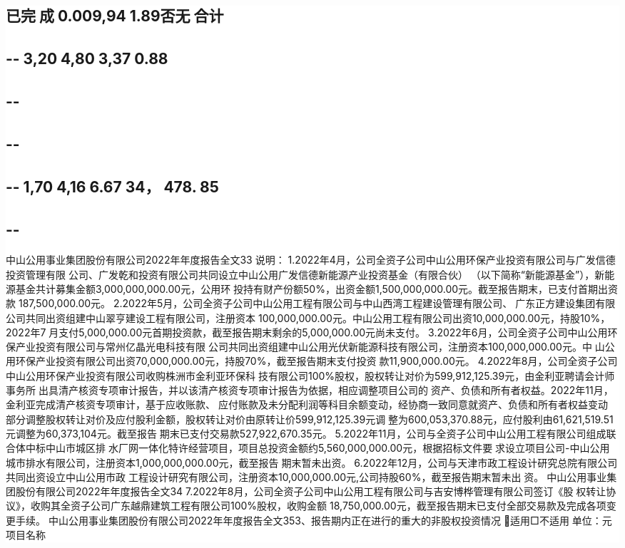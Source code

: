 已完
成
0.009,94
1.89否无
合计
--
--
3,20
4,80
3,37
0.88
--
--
--
--
--
--
1,70
4,16
6.67
34，
478.
85
--
--
--
中山公用事业集团股份有限公司2022年年度报告全文33
说明：
1.2022年4月，公司全资子公司中山公用环保产业投资有限公司与广发信德投资管理有限
公司、广发乾和投资有限公司共同设立中山公用广发信德新能源产业投资基金（有限合伙）
（以下简称“新能源基金”），新能源基金共计募集金额3,000,000,000.00元，公用环
投持有财产份额50%，出资金额1,500,000,000.00元。截至报告期末，已支付首期出资款
187,500,000.00元。
2.2022年5月，公司全资子公司中山公用工程有限公司与中山西湾工程建设管理有限公司、
广东正方建设集团有限公司共同出资组建中山翠亨建设工程有限公司，注册资本
100,000,000.00元。中山公用工程有限公司出资10,000,000.00元，持股10%，2022年7
月支付5,000,000.00元首期投资款，截至报告期末剩余的5,000,000.00元尚未支付。
3.2022年6月，公司全资子公司中山公用环保产业投资有限公司与常州亿晶光电科技有限
公司共同出资组建中山公用光伏新能源科技有限公司，注册资本100,000,000.00元。中
山公用环保产业投资有限公司出资70,000,000.00元，持股70%，截至报告期末支付投资
款11,900,000.00元。
4.2022年8月，公司全资子公司中山公用环保产业投资有限公司收购株洲市金利亚环保科
技有限公司100%股权，股权转让对价为599,912,125.39元，由金利亚聘请会计师事务所
出具清产核资专项审计报告，并以该清产核资专项审计报告为依据，相应调整项目公司的
资产、负债和所有者权益。2022年11月，金利亚完成清产核资专项审计，基于应收账款、
应付账款及未分配利润等科目余额变动，经协商一致同意就资产、负债和所有者权益变动
部分调整股权转让对价及应付股利金额，股权转让对价由原转让价599,912,125.39元调
整为600,053,370.88元，应付股利由61,621,519.51元调整为60,373,104元。截至报告
期末已支付交易款527,922,670.35元。
5.2022年11月，公司与全资子公司中山公用工程有限公司组成联合体中标中山市城区排
水厂网一体化特许经营项目，项目总投资金额约5,560,000,000.00元，根据招标文件要
求设立项目公司-中山公用城市排水有限公司，注册资本1,000,000,000.00元，截至报告
期末暂未出资。
6.2022年12月，公司与天津市政工程设计研究总院有限公司共同出资设立中山公用市政
工程设计研究有限公司，注册资本10,000,000.00元,公司持股60%，截至报告期末暂未出
资。
中山公用事业集团股份有限公司2022年年度报告全文34
7.2022年8月，公司全资子公司中山公用工程有限公司与吉安博桦管理有限公司签订《股
权转让协议》，收购其全资子公司广东越鼎建筑工程有限公司100%股权，收购金额
18,750,000.00元，截至报告期末已支付全部交易款及完成各项变更手续。
中山公用事业集团股份有限公司2022年年度报告全文353、报告期内正在进行的重大的非股权投资情况
适用□不适用
单位：元
项目名称